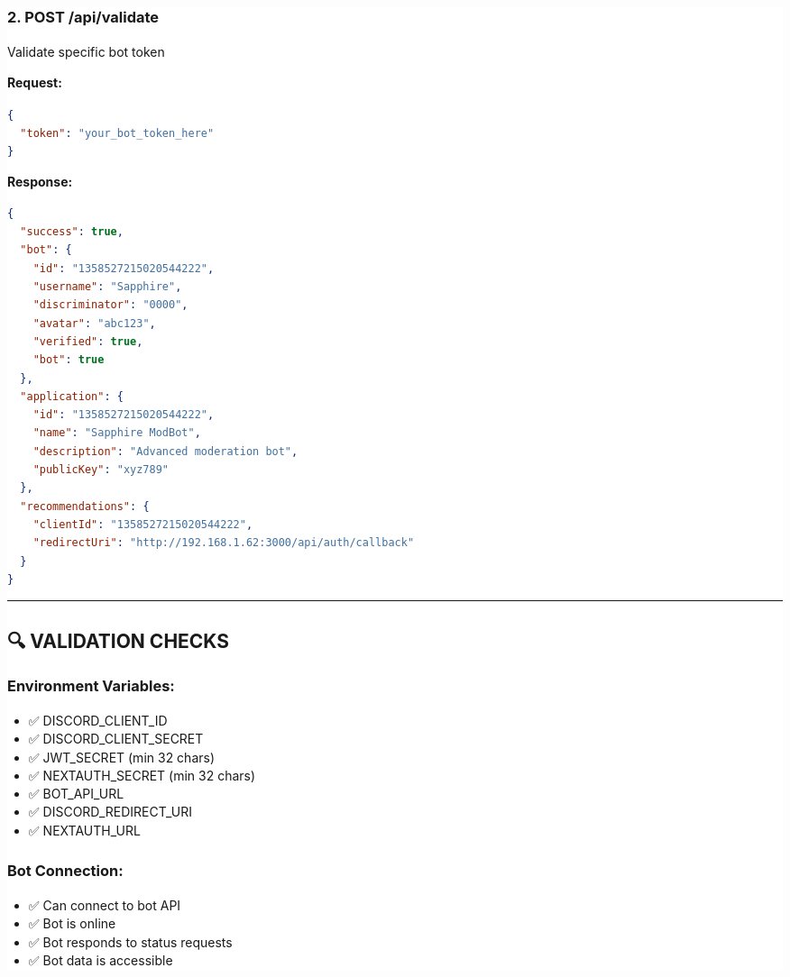 
### **2. POST /api/validate**
Validate specific bot token

**Request:**
```json
{
  "token": "your_bot_token_here"
}
```

**Response:**
```json
{
  "success": true,
  "bot": {
    "id": "1358527215020544222",
    "username": "Sapphire",
    "discriminator": "0000",
    "avatar": "abc123",
    "verified": true,
    "bot": true
  },
  "application": {
    "id": "1358527215020544222",
    "name": "Sapphire ModBot",
    "description": "Advanced moderation bot",
    "publicKey": "xyz789"
  },
  "recommendations": {
    "clientId": "1358527215020544222",
    "redirectUri": "http://192.168.1.62:3000/api/auth/callback"
  }
}
```

---

## 🔍 VALIDATION CHECKS

### **Environment Variables:**
- ✅ DISCORD_CLIENT_ID
- ✅ DISCORD_CLIENT_SECRET
- ✅ JWT_SECRET (min 32 chars)
- ✅ NEXTAUTH_SECRET (min 32 chars)
- ✅ BOT_API_URL
- ✅ DISCORD_REDIRECT_URI
- ✅ NEXTAUTH_URL

### **Bot Connection:**
- ✅ Can connect to bot API
- ✅ Bot is online
- ✅ Bot responds to status requests
- ✅ Bot data is accessible

